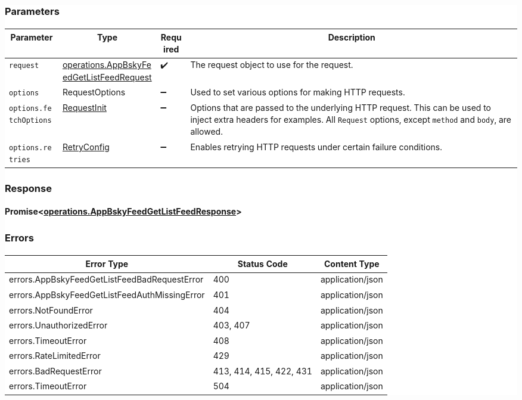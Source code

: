 ### Parameters

| Parameter                                                                                                                                                                      | Type                                                                                                                                                                           | Required                                                                                                                                                                       | Description                                                                                                                                                                    |
| ------------------------------------------------------------------------------------------------------------------------------------------------------------------------------ | ------------------------------------------------------------------------------------------------------------------------------------------------------------------------------ | ------------------------------------------------------------------------------------------------------------------------------------------------------------------------------ | ------------------------------------------------------------------------------------------------------------------------------------------------------------------------------ |
| `request`                                                                                                                                                                      | [operations.AppBskyFeedGetListFeedRequest](../../models/operations/appbskyfeedgetlistfeedrequest.md)                                                                           | :heavy_check_mark:                                                                                                                                                             | The request object to use for the request.                                                                                                                                     |
| `options`                                                                                                                                                                      | RequestOptions                                                                                                                                                                 | :heavy_minus_sign:                                                                                                                                                             | Used to set various options for making HTTP requests.                                                                                                                          |
| `options.fetchOptions`                                                                                                                                                         | [RequestInit](https://developer.mozilla.org/en-US/docs/Web/API/Request/Request#options)                                                                                        | :heavy_minus_sign:                                                                                                                                                             | Options that are passed to the underlying HTTP request. This can be used to inject extra headers for examples. All `Request` options, except `method` and `body`, are allowed. |
| `options.retries`                                                                                                                                                              | [RetryConfig](../../lib/utils/retryconfig.md)                                                                                                                                  | :heavy_minus_sign:                                                                                                                                                             | Enables retrying HTTP requests under certain failure conditions.                                                                                                               |

### Response

**Promise\<[operations.AppBskyFeedGetListFeedResponse](../../models/operations/appbskyfeedgetlistfeedresponse.md)\>**

### Errors

| Error Type                                    | Status Code                                   | Content Type                                  |
| --------------------------------------------- | --------------------------------------------- | --------------------------------------------- |
| errors.AppBskyFeedGetListFeedBadRequestError  | 400                                           | application/json                              |
| errors.AppBskyFeedGetListFeedAuthMissingError | 401                                           | application/json                              |
| errors.NotFoundError                          | 404                                           | application/json                              |
| errors.UnauthorizedError                      | 403, 407                                      | application/json                              |
| errors.TimeoutError                           | 408                                           | application/json                              |
| errors.RateLimitedError                       | 429                                           | application/json                              |
| errors.BadRequestError                        | 413, 414, 415, 422, 431                       | application/json                              |
| errors.TimeoutError                           | 504                                           | application/json                              |